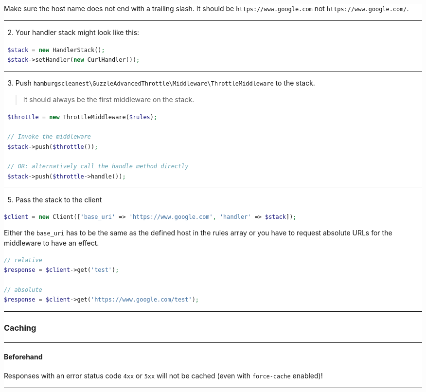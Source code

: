 Make sure the host name does not end with a trailing slash. It should
be `https://www.google.com` not `https://www.google.com/`.

----------

2. Your handler stack might look like this:

``` php
 $stack = new HandlerStack();
 $stack->setHandler(new CurlHandler());
```

----------

3. Push `hamburgscleanest\GuzzleAdvancedThrottle\Middleware\ThrottleMiddleware` to the stack.

> It should always be the first middleware on the stack.

``` php
 $throttle = new ThrottleMiddleware($rules);

 // Invoke the middleware
 $stack->push($throttle());
 
 // OR: alternatively call the handle method directly
 $stack->push($throttle->handle());
```

----------

5. Pass the stack to the client

``` php
$client = new Client(['base_uri' => 'https://www.google.com', 'handler' => $stack]);
```

Either the `base_uri` has to be the same as the defined host in the rules array or you have to request absolute URLs for the middleware to have an effect.

``` php
// relative
$response = $client->get('test');

// absolute
$response = $client->get('https://www.google.com/test');
```

----------

### Caching

----------

#### Beforehand

Responses with an error status code `4xx` or `5xx` will not be cached (even with `force-cache` enabled)! 

----------


[ico-version]: https://img.shields.io/packagist/v/hamburgscleanest/guzzle-advanced-throttle.svg?style=flat-square
[ico-license]: https://img.shields.io/badge/license-MIT-brightgreen.svg?style=flat-square
[ico-travis]: https://img.shields.io/travis/hamburgscleanest/guzzle-advanced-throttle/master.svg?style=flat-square
[ico-scrutinizer]: https://img.shields.io/scrutinizer/coverage/g/hamburgscleanest/guzzle-advanced-throttle.svg?style=flat-square
[ico-code-quality]: https://img.shields.io/scrutinizer/g/hamburgscleanest/guzzle-advanced-throttle.svg?style=flat-square
[ico-downloads]: https://img.shields.io/packagist/dt/hamburgscleanest/guzzle-advanced-throttle.svg?style=flat-square
[link-packagist]: https://packagist.org/packages/hamburgscleanest/guzzle-advanced-throttle
[link-travis]: https://app.travis-ci.com/github/hamburgscleanest/guzzle-advanced-throttle
[link-scrutinizer]: https://scrutinizer-ci.com/g/hamburgscleanest/guzzle-advanced-throttle/code-structure
[link-code-quality]: https://scrutinizer-ci.com/g/hamburgscleanest/guzzle-advanced-throttle
[link-downloads]: https://packagist.org/packages/hamburgscleanest/guzzle-advanced-throttle
[link-author]: https://github.com/Chroma91
[link-andre]: https://github.com/karllson
[link-contributors]: ../../contributors